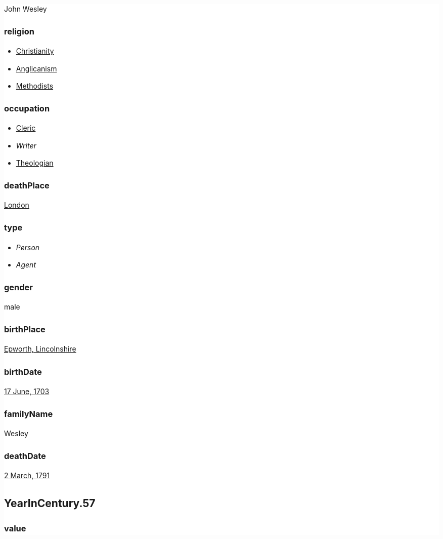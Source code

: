 
John Wesley

### religion

 - [Christianity](#Christianity)

 - [Anglicanism](#Anglicanism)

 - [Methodists](#Methodists)

### occupation

 - [Cleric](#Cleric)

 - *Writer*

 - [Theologian](#Theologian)

### deathPlace


[London](#London)

### type

 - *Person*

 - *Agent*

### gender


male

### birthPlace


[Epworth, Lincolnshire](#Epworth-Lincolnshire)

### birthDate


[17 June, 1703](#17-June-1703)

### familyName


Wesley

### deathDate


[2 March, 1791](#2-March-1791)

## YearInCentury.57

### value

